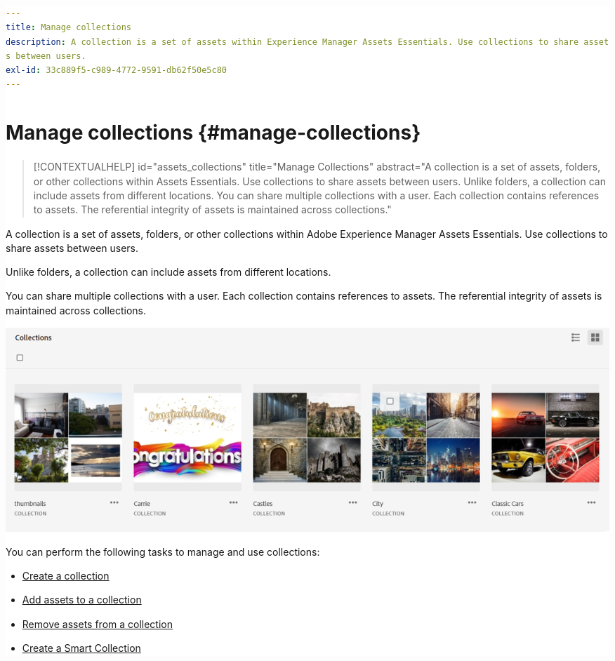 ```yaml
---
title: Manage collections
description: A collection is a set of assets within Experience Manager Assets Essentials. Use collections to share assets between users.
exl-id: 33c889f5-c989-4772-9591-db62f50e5c80
---
```

# Manage collections {#manage-collections}

>[!CONTEXTUALHELP]
>id="assets_collections"
>title="Manage Collections"
>abstract="A collection is a set of assets, folders, or other collections within Assets Essentials. Use collections to share assets between users. Unlike folders, a collection can include assets from different locations. You can share multiple collections with a user. Each collection contains references to assets. The referential integrity of assets is maintained across collections."

A collection is a set of assets, folders, or other collections within Adobe Experience Manager Assets Essentials. Use collections to share assets between users.

Unlike folders, a collection can include assets from different locations. 



You can share multiple collections with a user. Each collection contains references to assets. The referential integrity of assets is maintained across collections.

![Collections](assets/collections.png)

You can perform the following tasks to manage and use collections:

* [Create a collection](#create-collection)

* [Add assets to a collection](#add-assets-to-collection)

* [Remove assets from a collection](#remove-assets-from-collection)

* [Create a Smart Collection](#create-smart-collection)
